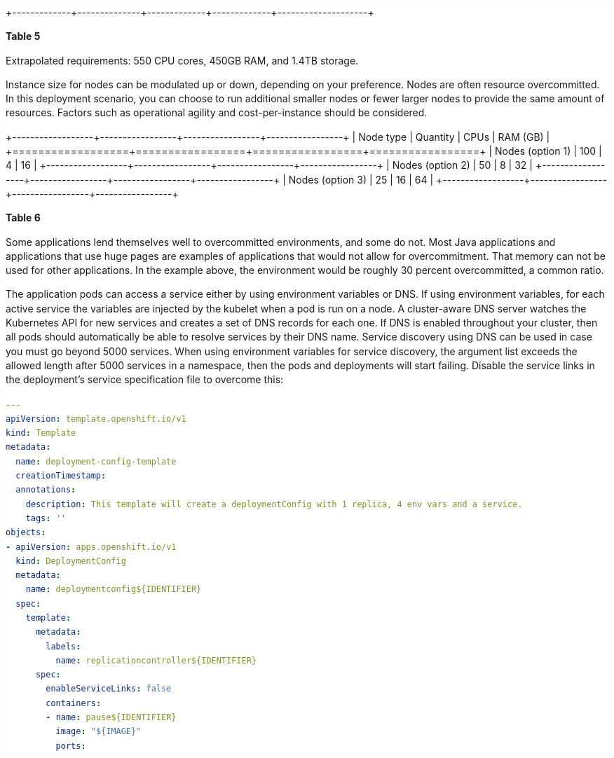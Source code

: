 +-------------+--------------+-------------+-------------+--------------------+

**Table 5**

Extrapolated requirements: 550 CPU cores, 450GB RAM, and 1.4TB storage.

Instance size for nodes can be modulated up or down, depending on your preference. Nodes are often resource overcommitted. In this deployment scenario, you can choose to run additional smaller nodes or fewer larger nodes to provide the same amount of resources. Factors such as operational agility and cost-per-instance should be considered.

+------------------+-----------------+-----------------+-----------------+
| Node type        | Quantity        | CPUs            | RAM (GB)        |
+==================+=================+=================+=================+
| Nodes (option 1) | 100             | 4               | 16              |
+------------------+-----------------+-----------------+-----------------+
| Nodes (option 2) | 50              | 8               | 32              |
+------------------+-----------------+-----------------+-----------------+
| Nodes (option 3) | 25              | 16              | 64              |
+------------------+-----------------+-----------------+-----------------+

**Table 6**

Some applications lend themselves well to overcommitted environments, and some do not. Most Java applications and applications that use huge pages are examples of applications that would not allow for overcommitment. That memory can not be used for other applications. In the example above, the environment would be roughly 30 percent overcommitted, a common ratio.

The application pods can access a service either by using environment variables or DNS. If using environment variables, for each active service the variables are injected by the kubelet when a pod is run on a node. A cluster-aware DNS server watches the Kubernetes API for new services and creates a set of DNS records for each one. If DNS is enabled throughout your cluster, then all pods should automatically be able to resolve services by their DNS name. Service discovery using DNS can be used in case you must go beyond 5000 services. When using environment variables for service discovery, the argument list exceeds the allowed length after 5000 services in a namespace, then the pods and deployments will start failing. Disable the service links in the deployment’s service specification file to overcome this:

``` yaml
---
apiVersion: template.openshift.io/v1
kind: Template
metadata:
  name: deployment-config-template
  creationTimestamp:
  annotations:
    description: This template will create a deploymentConfig with 1 replica, 4 env vars and a service.
    tags: ''
objects:
- apiVersion: apps.openshift.io/v1
  kind: DeploymentConfig
  metadata:
    name: deploymentconfig${IDENTIFIER}
  spec:
    template:
      metadata:
        labels:
          name: replicationcontroller${IDENTIFIER}
      spec:
        enableServiceLinks: false
        containers:
        - name: pause${IDENTIFIER}
          image: "${IMAGE}"
          ports:
```